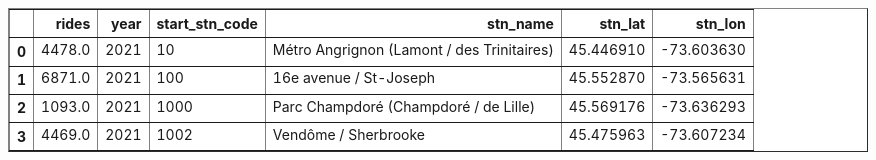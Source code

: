 



<div>
<style scoped>
    .dataframe tbody tr th:only-of-type {
        vertical-align: middle;
    }

    .dataframe tbody tr th {
        vertical-align: top;
    }

    .dataframe thead th {
        text-align: right;
    }
</style>
<table border="1" class="dataframe">
  <thead>
    <tr style="text-align: right;">
      <th></th>
      <th>rides</th>
      <th>year</th>
      <th>start_stn_code</th>
      <th>stn_name</th>
      <th>stn_lat</th>
      <th>stn_lon</th>
    </tr>
  </thead>
  <tbody>
    <tr>
      <th>0</th>
      <td>4478.0</td>
      <td>2021</td>
      <td>10</td>
      <td>Métro Angrignon (Lamont /  des Trinitaires)</td>
      <td>45.446910</td>
      <td>-73.603630</td>
    </tr>
    <tr>
      <th>1</th>
      <td>6871.0</td>
      <td>2021</td>
      <td>100</td>
      <td>16e avenue / St-Joseph</td>
      <td>45.552870</td>
      <td>-73.565631</td>
    </tr>
    <tr>
      <th>2</th>
      <td>1093.0</td>
      <td>2021</td>
      <td>1000</td>
      <td>Parc Champdoré (Champdoré / de Lille)</td>
      <td>45.569176</td>
      <td>-73.636293</td>
    </tr>
    <tr>
      <th>3</th>
      <td>4469.0</td>
      <td>2021</td>
      <td>1002</td>
      <td>Vendôme / Sherbrooke</td>
      <td>45.475963</td>
      <td>-73.607234</td>